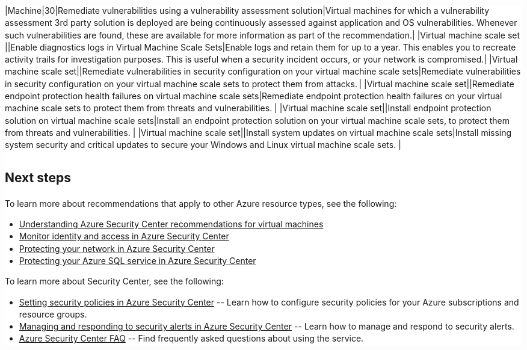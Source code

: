 |Machine|30|Remediate vulnerabilities using a vulnerability assessment solution|Virtual machines for which a vulnerability assessment 3rd party solution is deployed are being continuously assessed against application and OS vulnerabilities. Whenever such vulnerabilities are found, these are available for more information as part of the recommendation.|
|Virtual machine scale set ||Enable diagnostics logs in Virtual Machine Scale Sets|Enable logs and retain them for up to a year. This enables you to recreate activity trails for investigation purposes. This is useful when a security incident occurs, or your network is compromised.|
|Virtual machine scale set||Remediate vulnerabilities in security configuration on your virtual machine scale sets|Remediate vulnerabilities in security configuration on your virtual machine scale sets to protect them from attacks. |
|Virtual machine scale set||Remediate endpoint protection health failures on virtual machine scale sets|Remediate endpoint protection health failures on your virtual machine scale sets to protect them from threats and vulnerabilities. |
|Virtual machine scale set||Install endpoint protection solution on virtual machine scale sets|Install an endpoint protection solution on your virtual machine scale sets, to protect them from threats and vulnerabilities. |
|Virtual machine scale set||Install system updates on virtual machine scale sets|Install missing system security and critical updates to secure your Windows and Linux virtual machine scale sets. |
 





## Next steps
To learn more about recommendations that apply to other Azure resource types, see the following:


* [Understanding Azure Security Center recommendations for virtual machines](security-center-virtual-machine-recommendations.md)
* [Monitor identity and access in Azure Security Center](security-center-identity-access.md)
* [Protecting your network in Azure Security Center](security-center-network-recommendations.md)
* [Protecting your Azure SQL service in Azure Security Center](security-center-sql-service-recommendations.md)

To learn more about Security Center, see the following:

* [Setting security policies in Azure Security Center](tutorial-security-policy.md) -- Learn how to configure security policies for your Azure subscriptions and resource groups.
* [Managing and responding to security alerts in Azure Security Center](security-center-managing-and-responding-alerts.md) -- Learn how to manage and respond to security alerts.
* [Azure Security Center FAQ](security-center-faq.md) -- Find frequently asked questions about using the service.

